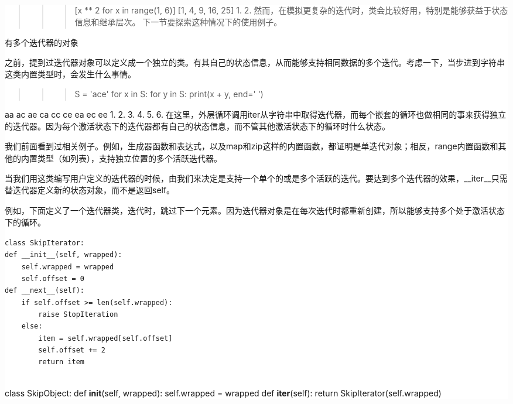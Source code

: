 >>> [x ** 2 for x in range(1, 6)]
>>> [1, 4, 9, 16, 25]
>>> 1.
>>> 2.
>>> 然而，在模拟更复杂的迭代时，类会比较好用，特别是能够获益于状态信息和继承层次。 下一节要探索这种情况下的使用例子。





有多个迭代器的对象

之前，提到过迭代器对象可以定义成一个独立的类。有其自己的状态信息，从而能够支持相同数据的多个迭代。考虑一下，当步进到字符串这类内置类型时，会发生什么事情。

>>> S = 'ace'
>>> for x in S:
>>> for y in S:
>>> print(x + y, end=' ')

aa ac ae ca cc ce ea ec ee
1.
2.
3.
4.
5.
6.
在这里，外层循环调用iter从字符串中取得迭代器，而每个嵌套的循环也做相同的事来获得独立的迭代器。因为每个激活状态下的迭代器都有自己的状态信息，而不管其他激活状态下的循环时什么状态。



我们前面看到过相关例子。例如，生成器函数和表达式，以及map和zip这样的内置函数，都证明是单迭代对象；相反，range内置函数和其他的内置类型（如列表），支持独立位置的多个活跃迭代器。



当我们用这类编写用户定义的迭代器的时候，由我们来决定是支持一个单个的或是多个活跃的迭代。要达到多个迭代器的效果，__iter__只需替迭代器定义新的状态对象，而不是返回self。



例如，下面定义了一个迭代器类，迭代时，跳过下一个元素。因为迭代器对象是在每次迭代时都重新创建，所以能够支持多个处于激活状态下的循环。

    class SkipIterator:
    def __init__(self, wrapped):
    	self.wrapped = wrapped
    	self.offset = 0
    def __next__(self):
    	if self.offset >= len(self.wrapped):
    		raise StopIteration
    	else:
    		item = self.wrapped[self.offset]
    		self.offset += 2
    		return item


​		
    class SkipObject:
    def __init__(self, wrapped):
    	self.wrapped = wrapped
    def __iter__(self):
    	return SkipIterator(self.wrapped)
